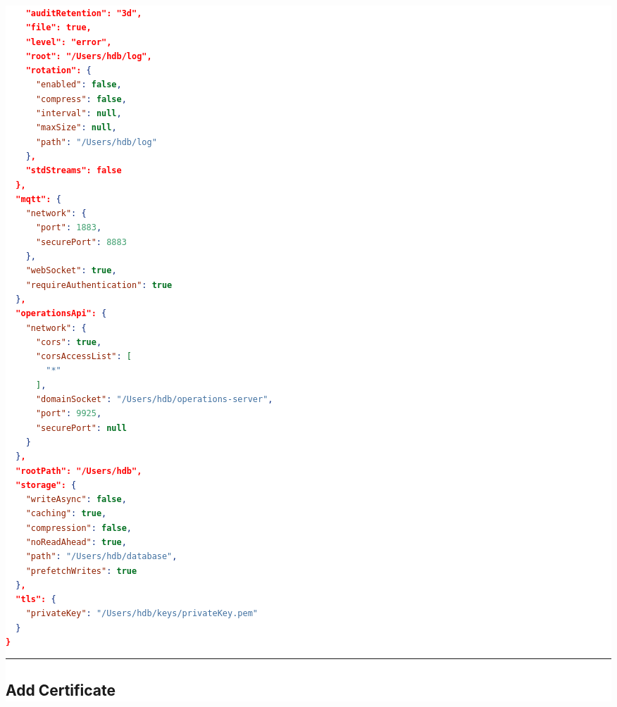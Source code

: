 ```json
    "auditRetention": "3d",
    "file": true,
    "level": "error",
    "root": "/Users/hdb/log",
    "rotation": {
      "enabled": false,
      "compress": false,
      "interval": null,
      "maxSize": null,
      "path": "/Users/hdb/log"
    },
    "stdStreams": false
  },
  "mqtt": {
    "network": {
      "port": 1883,
      "securePort": 8883
    },
    "webSocket": true,
    "requireAuthentication": true
  },
  "operationsApi": {
    "network": {
      "cors": true,
      "corsAccessList": [
        "*"
      ],
      "domainSocket": "/Users/hdb/operations-server",
      "port": 9925,
      "securePort": null
    }
  },
  "rootPath": "/Users/hdb",
  "storage": {
    "writeAsync": false,
    "caching": true,
    "compression": false,
    "noReadAhead": true,
    "path": "/Users/hdb/database",
    "prefetchWrites": true
  },
  "tls": {
    "privateKey": "/Users/hdb/keys/privateKey.pem"
  }
}
```

---

## Add Certificate
